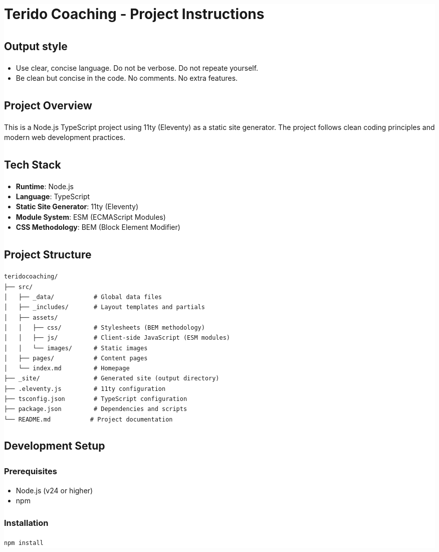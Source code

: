 # Terido Coaching - Project Instructions

## Output style

- Use clear, concise language. Do not be verbose. Do not repeate yourself.
- Be clean but concise in the code. No comments. No extra features.

## Project Overview

This is a Node.js TypeScript project using 11ty (Eleventy) as a static site generator. The project follows clean coding principles and modern web development practices.

## Tech Stack

- **Runtime**: Node.js
- **Language**: TypeScript
- **Static Site Generator**: 11ty (Eleventy)
- **Module System**: ESM (ECMAScript Modules)
- **CSS Methodology**: BEM (Block Element Modifier)

## Project Structure

```
teridocoaching/
├── src/
│   ├── _data/           # Global data files
│   ├── _includes/       # Layout templates and partials
│   ├── assets/
│   │   ├── css/         # Stylesheets (BEM methodology)
│   │   ├── js/          # Client-side JavaScript (ESM modules)
│   │   └── images/      # Static images
│   ├── pages/           # Content pages
│   └── index.md         # Homepage
├── _site/               # Generated site (output directory)
├── .eleventy.js         # 11ty configuration
├── tsconfig.json        # TypeScript configuration
├── package.json         # Dependencies and scripts
└── README.md           # Project documentation
```

## Development Setup

### Prerequisites
- Node.js (v24 or higher)
- npm

### Installation
```bash
npm install
```
